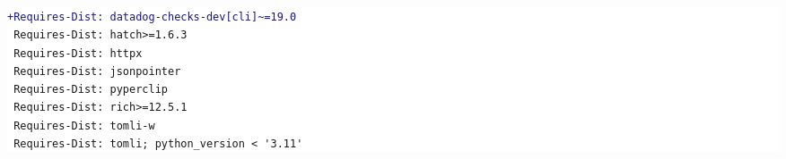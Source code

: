 ```diff
+Requires-Dist: datadog-checks-dev[cli]~=19.0
 Requires-Dist: hatch>=1.6.3
 Requires-Dist: httpx
 Requires-Dist: jsonpointer
 Requires-Dist: pyperclip
 Requires-Dist: rich>=12.5.1
 Requires-Dist: tomli-w
 Requires-Dist: tomli; python_version < '3.11'
```

